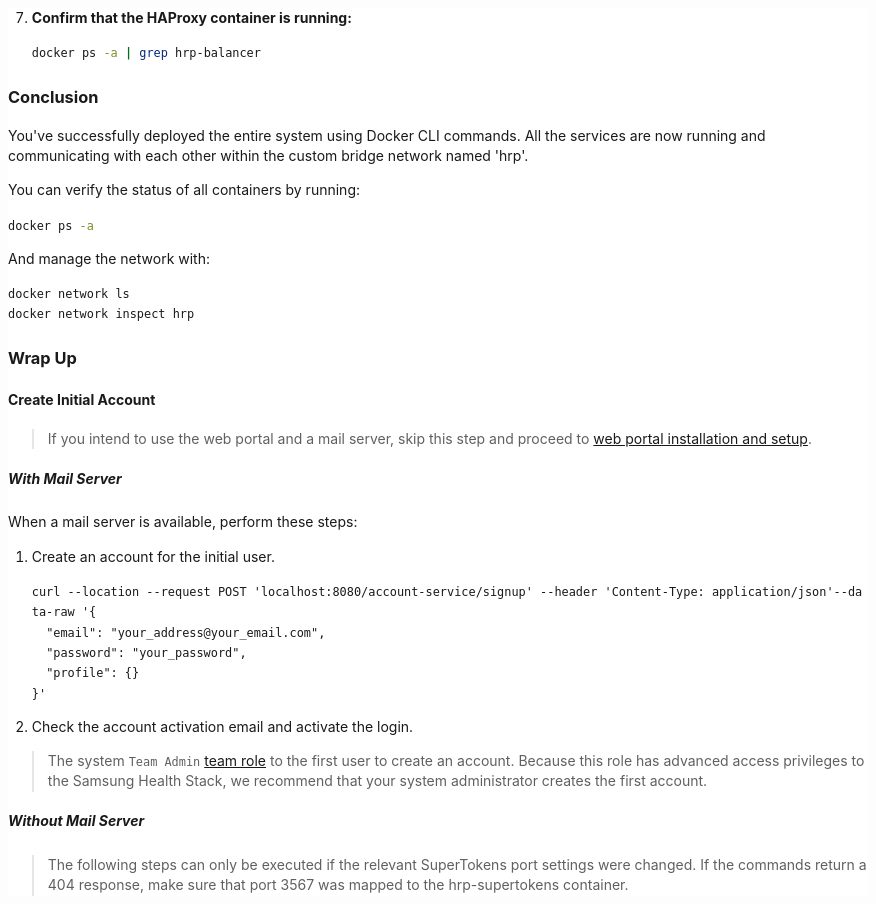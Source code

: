 7. **Confirm that the HAProxy container is running:**

   ```bash
   docker ps -a | grep hrp-balancer
   ```


### Conclusion

You've successfully deployed the entire system using Docker CLI commands. All the services are now running and communicating with each other within the custom bridge network named 'hrp'.

You can verify the status of all containers by running:

```bash
docker ps -a
```

And manage the network with:

```bash
docker network ls
docker network inspect hrp
```

### Wrap Up

#### Create Initial Account

> If you intend to use the web portal and a mail server, skip this step and proceed to [web portal installation and setup](install-portal.md).

##### With Mail Server

When a mail server is available, perform these steps:

1. Create an account for the initial user.

   ```
   curl --location --request POST 'localhost:8080/account-service/signup' --header 'Content-Type: application/json'--data-raw '{
     "email": "your_address@your_email.com",
     "password": "your_password",
     "profile": {}
   }'
   
   ```

2. Check the account activation email and activate the login.

> The system `Team Admin` [team role](../../portal-guide/study-management/role-based-access-control.md) to the first user to create an account. Because this role has advanced access privileges to the Samsung Health Stack, we recommend that your system administrator creates the first account.

##### Without Mail Server

> The following steps can only be executed if the relevant SuperTokens port settings were changed. If the commands return a 404 response, make sure that port 3567 was mapped to the hrp-supertokens container.
